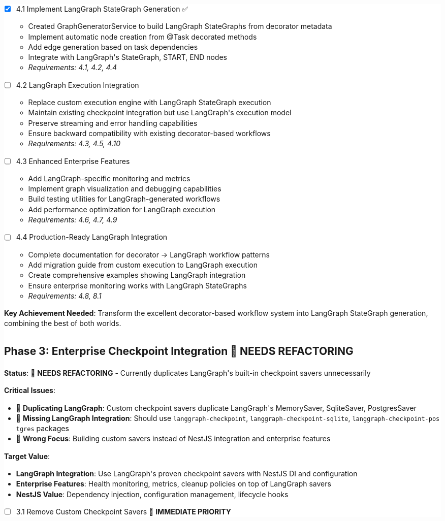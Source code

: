 - [x] 4.1 Implement LangGraph StateGraph Generation ✅

  - Created GraphGeneratorService to build LangGraph StateGraphs from decorator metadata
  - Implement automatic node creation from @Task decorated methods
  - Add edge generation based on task dependencies
  - Integrate with LangGraph's StateGraph, START, END nodes
  - _Requirements: 4.1, 4.2, 4.4_

- [ ] 4.2 LangGraph Execution Integration

  - Replace custom execution engine with LangGraph StateGraph execution
  - Maintain existing checkpoint integration but use LangGraph's execution model
  - Preserve streaming and error handling capabilities
  - Ensure backward compatibility with existing decorator-based workflows
  - _Requirements: 4.3, 4.5, 4.10_

- [ ] 4.3 Enhanced Enterprise Features

  - Add LangGraph-specific monitoring and metrics
  - Implement graph visualization and debugging capabilities
  - Build testing utilities for LangGraph-generated workflows
  - Add performance optimization for LangGraph execution
  - _Requirements: 4.6, 4.7, 4.9_

- [ ] 4.4 Production-Ready LangGraph Integration
  - Complete documentation for decorator → LangGraph workflow patterns
  - Add migration guide from custom execution to LangGraph execution
  - Create comprehensive examples showing LangGraph integration
  - Ensure enterprise monitoring works with LangGraph StateGraphs
  - _Requirements: 4.8, 8.1_

**Key Achievement Needed**: Transform the excellent decorator-based workflow system into LangGraph StateGraph generation, combining the best of both worlds.

## Phase 3: Enterprise Checkpoint Integration 🔄 NEEDS REFACTORING

**Status**: 🔄 **NEEDS REFACTORING** - Currently duplicates LangGraph's built-in checkpoint savers unnecessarily

**Critical Issues**:

- 🔴 **Duplicating LangGraph**: Custom checkpoint savers duplicate LangGraph's MemorySaver, SqliteSaver, PostgresSaver
- 🔴 **Missing LangGraph Integration**: Should use `langgraph-checkpoint`, `langgraph-checkpoint-sqlite`, `langgraph-checkpoint-postgres` packages
- 🔴 **Wrong Focus**: Building custom savers instead of NestJS integration and enterprise features

**Target Value**:

- **LangGraph Integration**: Use LangGraph's proven checkpoint savers with NestJS DI and configuration
- **Enterprise Features**: Health monitoring, metrics, cleanup policies on top of LangGraph savers
- **NestJS Value**: Dependency injection, configuration management, lifecycle hooks

- [ ] 3.1 Remove Custom Checkpoint Savers 🔴 **IMMEDIATE PRIORITY**
